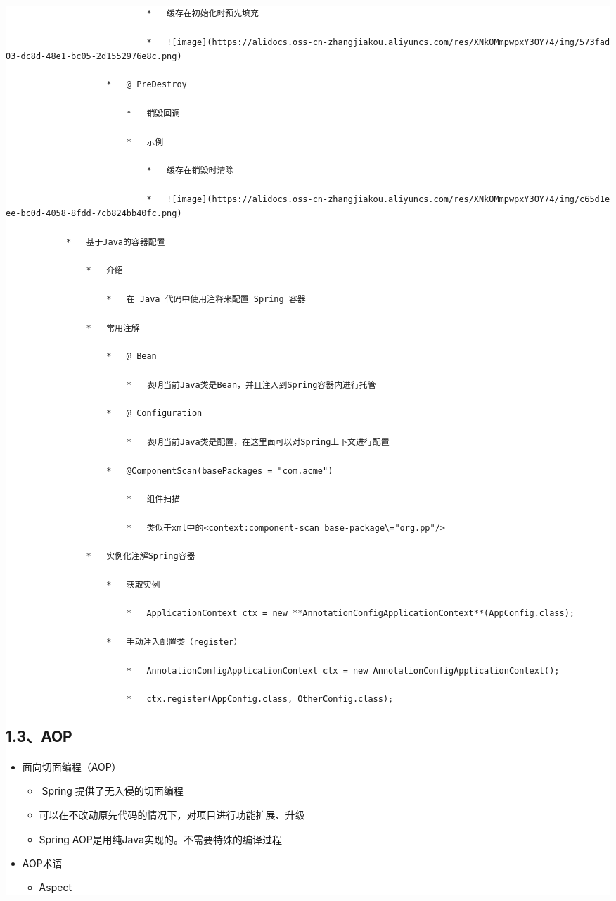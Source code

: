                                 *   缓存在初始化时预先填充
    
                                *   ![image](https://alidocs.oss-cn-zhangjiakou.aliyuncs.com/res/XNkOMmpwpxY3OY74/img/573fad03-dc8d-48e1-bc05-2d1552976e8c.png)
    
                        *   @ PreDestroy
    
                            *   销毁回调
    
                            *   示例
    
                                *   缓存在销毁时清除
    
                                *   ![image](https://alidocs.oss-cn-zhangjiakou.aliyuncs.com/res/XNkOMmpwpxY3OY74/img/c65d1eee-bc0d-4058-8fdd-7cb824bb40fc.png)
    
                *   基于Java的容器配置
    
                    *   介绍
    
                        *   在 Java 代码中使用注释来配置 Spring 容器
    
                    *   常用注解
    
                        *   @ Bean
    
                            *   表明当前Java类是Bean，并且注入到Spring容器内进行托管
    
                        *   @ Configuration
    
                            *   表明当前Java类是配置，在这里面可以对Spring上下文进行配置
    
                        *   @ComponentScan(basePackages = "com.acme") 
    
                            *   组件扫描
    
                            *   类似于xml中的<context:component-scan base-package\="org.pp"/>
    
                    *   实例化注解Spring容器
    
                        *   获取实例
    
                            *   ApplicationContext ctx = new **AnnotationConfigApplicationContext**(AppConfig.class);
    
                        *   手动注入配置类（register）
    
                            *   AnnotationConfigApplicationContext ctx = new AnnotationConfigApplicationContext();
    
                            *   ctx.register(AppConfig.class, OtherConfig.class);

## 1.3、AOP

* 面向切面编程（AOP）
  
  *  Spring 提供了无入侵的切面编程
  
  * 可以在不改动原先代码的情况下，对项目进行功能扩展、升级
  
  * Spring AOP是用纯Java实现的。不需要特殊的编译过程

* AOP术语
  
  * Aspect
    